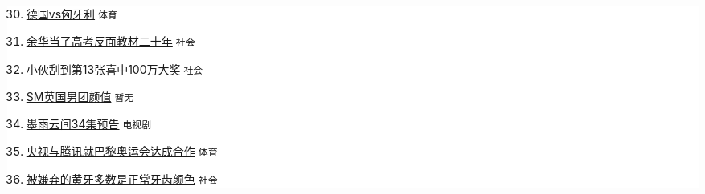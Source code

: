 30. [德国vs匈牙利](https://m.weibo.cn/search?containerid=100103type%3D1%26t%3D10%26q%3D%23%E5%BE%B7%E5%9B%BDvs%E5%8C%88%E7%89%99%E5%88%A9%23&stream_entry_id=31&isnewpage=1&extparam=seat%3D1%26flag%3D1%26filter_type%3Drealtimehot%26pos%3D28%26c_type%3D31%26lcate%3D5001%26cate%3D5001%26band_rank%3D27%26q%3D%2523%25E5%25BE%25B7%25E5%259B%25BDvs%25E5%258C%2588%25E7%2589%2599%25E5%2588%25A9%2523%26dgr%3D0%26realpos%3D27%26stream_entry_id%3D31%26display_time%3D1718810575%26pre_seqid%3D1718810575552031570125) `体育` 

31. [余华当了高考反面教材二十年](https://m.weibo.cn/search?containerid=100103type%3D1%26t%3D10%26q%3D%23%E4%BD%99%E5%8D%8E%E5%BD%93%E4%BA%86%E9%AB%98%E8%80%83%E5%8F%8D%E9%9D%A2%E6%95%99%E6%9D%90%E4%BA%8C%E5%8D%81%E5%B9%B4%23&stream_entry_id=31&isnewpage=1&extparam=seat%3D1%26flag%3D1%26filter_type%3Drealtimehot%26pos%3D29%26c_type%3D31%26lcate%3D5001%26cate%3D5001%26band_rank%3D28%26q%3D%2523%25E4%25BD%2599%25E5%258D%258E%25E5%25BD%2593%25E4%25BA%2586%25E9%25AB%2598%25E8%2580%2583%25E5%258F%258D%25E9%259D%25A2%25E6%2595%2599%25E6%259D%2590%25E4%25BA%258C%25E5%258D%2581%25E5%25B9%25B4%2523%26dgr%3D0%26realpos%3D28%26stream_entry_id%3D31%26display_time%3D1718810575%26pre_seqid%3D1718810575552031570125) `社会` 

32. [小伙刮到第13张喜中100万大奖](https://m.weibo.cn/search?containerid=100103type%3D1%26t%3D10%26q%3D%23%E5%B0%8F%E4%BC%99%E5%88%AE%E5%88%B0%E7%AC%AC13%E5%BC%A0%E5%96%9C%E4%B8%AD100%E4%B8%87%E5%A4%A7%E5%A5%96%23&stream_entry_id=31&isnewpage=1&extparam=seat%3D1%26flag%3D0%26filter_type%3Drealtimehot%26pos%3D30%26c_type%3D31%26lcate%3D5001%26cate%3D5001%26band_rank%3D29%26q%3D%2523%25E5%25B0%258F%25E4%25BC%2599%25E5%2588%25AE%25E5%2588%25B0%25E7%25AC%25AC13%25E5%25BC%25A0%25E5%2596%259C%25E4%25B8%25AD100%25E4%25B8%2587%25E5%25A4%25A7%25E5%25A5%2596%2523%26dgr%3D0%26realpos%3D29%26stream_entry_id%3D31%26display_time%3D1718810575%26pre_seqid%3D1718810575552031570125) `社会` 

33. [SM英国男团颜值](https://m.weibo.cn/search?containerid=100103type%3D1%26t%3D10%26q%3D%23SM%E8%8B%B1%E5%9B%BD%E7%94%B7%E5%9B%A2%E9%A2%9C%E5%80%BC%23&stream_entry_id=31&isnewpage=1&extparam=seat%3D1%26flag%3D0%26filter_type%3Drealtimehot%26pos%3D31%26c_type%3D31%26lcate%3D5001%26cate%3D5001%26band_rank%3D30%26q%3D%2523SM%25E8%258B%25B1%25E5%259B%25BD%25E7%2594%25B7%25E5%259B%25A2%25E9%25A2%259C%25E5%2580%25BC%2523%26dgr%3D0%26realpos%3D30%26stream_entry_id%3D31%26display_time%3D1718810575%26pre_seqid%3D1718810575552031570125) `暂无` 

34. [墨雨云间34集预告](https://m.weibo.cn/search?containerid=100103type%3D1%26t%3D10%26q%3D%23%E5%A2%A8%E9%9B%A8%E4%BA%91%E9%97%B434%E9%9B%86%E9%A2%84%E5%91%8A%23&stream_entry_id=31&isnewpage=1&extparam=seat%3D1%26flag%3D1%26filter_type%3Drealtimehot%26pos%3D32%26c_type%3D31%26lcate%3D5001%26cate%3D5001%26band_rank%3D31%26q%3D%2523%25E5%25A2%25A8%25E9%259B%25A8%25E4%25BA%2591%25E9%2597%25B434%25E9%259B%2586%25E9%25A2%2584%25E5%2591%258A%2523%26dgr%3D0%26realpos%3D31%26stream_entry_id%3D31%26display_time%3D1718810575%26pre_seqid%3D1718810575552031570125) `电视剧` 

35. [央视与腾讯就巴黎奥运会达成合作](https://m.weibo.cn/search?containerid=100103type%3D1%26t%3D10%26q%3D%23%E5%A4%AE%E8%A7%86%E4%B8%8E%E8%85%BE%E8%AE%AF%E5%B0%B1%E5%B7%B4%E9%BB%8E%E5%A5%A5%E8%BF%90%E4%BC%9A%E8%BE%BE%E6%88%90%E5%90%88%E4%BD%9C%23&stream_entry_id=31&isnewpage=1&extparam=seat%3D1%26flag%3D1%26filter_type%3Drealtimehot%26pos%3D33%26c_type%3D31%26lcate%3D5001%26cate%3D5001%26band_rank%3D32%26q%3D%2523%25E5%25A4%25AE%25E8%25A7%2586%25E4%25B8%258E%25E8%2585%25BE%25E8%25AE%25AF%25E5%25B0%25B1%25E5%25B7%25B4%25E9%25BB%258E%25E5%25A5%25A5%25E8%25BF%2590%25E4%25BC%259A%25E8%25BE%25BE%25E6%2588%2590%25E5%2590%2588%25E4%25BD%259C%2523%26dgr%3D0%26realpos%3D32%26stream_entry_id%3D31%26display_time%3D1718810575%26pre_seqid%3D1718810575552031570125) `体育` 

36. [被嫌弃的黄牙多数是正常牙齿颜色](https://m.weibo.cn/search?containerid=100103type%3D1%26t%3D10%26q%3D%23%E8%A2%AB%E5%AB%8C%E5%BC%83%E7%9A%84%E9%BB%84%E7%89%99%E5%A4%9A%E6%95%B0%E6%98%AF%E6%AD%A3%E5%B8%B8%E7%89%99%E9%BD%BF%E9%A2%9C%E8%89%B2%23&stream_entry_id=31&isnewpage=1&extparam=seat%3D1%26flag%3D1%26filter_type%3Drealtimehot%26pos%3D34%26c_type%3D31%26lcate%3D5001%26cate%3D5001%26band_rank%3D33%26q%3D%2523%25E8%25A2%25AB%25E5%25AB%258C%25E5%25BC%2583%25E7%259A%2584%25E9%25BB%2584%25E7%2589%2599%25E5%25A4%259A%25E6%2595%25B0%25E6%2598%25AF%25E6%25AD%25A3%25E5%25B8%25B8%25E7%2589%2599%25E9%25BD%25BF%25E9%25A2%259C%25E8%2589%25B2%2523%26dgr%3D0%26realpos%3D33%26stream_entry_id%3D31%26display_time%3D1718810575%26pre_seqid%3D1718810575552031570125) `社会` 
